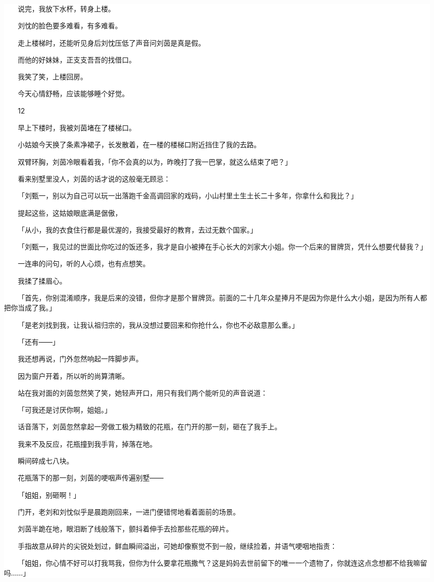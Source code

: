 &emsp;&emsp;说完，我放下水杯，转身上楼。  
  
&emsp;&emsp;刘忱的脸色要多难看，有多难看。  
  
&emsp;&emsp;走上楼梯时，还能听见身后刘忱压低了声音问刘茵是真是假。  
  
&emsp;&emsp;而他的好妹妹，正支支吾吾的找借口。  
  
&emsp;&emsp;我笑了笑，上楼回房。  
  
&emsp;&emsp;今天心情舒畅，应该能够睡个好觉。  
  
&emsp;&emsp;12  
  
&emsp;&emsp;早上下楼时，我被刘茵堵在了楼梯口。  
  
&emsp;&emsp;小姑娘今天换了条素净裙子，长发散着，在一楼的楼梯口附近挡住了我的去路。  
  
&emsp;&emsp;双臂环胸，刘茵冷眼看着我，「你不会真的以为，昨晚打了我一巴掌，就这么结束了吧？」  
  
&emsp;&emsp;看来别墅里没人，刘茵的话才说的这般毫无顾忌：  
  
&emsp;&emsp;「刘甄一，别以为自己可以玩一出落跑千金高调回家的戏码，小山村里土生土长二十多年，你拿什么和我比？」  
  
&emsp;&emsp;提起这些，这姑娘眼底满是倨傲，  
  
&emsp;&emsp;「从小，我的衣食住行都是最优渥的，我接受最好的教育，去过无数个国家。」  
  
&emsp;&emsp;「刘甄一，我见过的世面比你吃过的饭还多，我才是自小被捧在手心长大的刘家大小姐。你一个后来的冒牌货，凭什么想要代替我？」  
  
&emsp;&emsp;一连串的问句，听的人心烦，也有点想笑。  
  
&emsp;&emsp;我揉了揉眉心。  
  
&emsp;&emsp;「首先，你别混淆顺序，我是后来的没错，但你才是那个冒牌货。前面的二十几年众星捧月不是因为你是什么大小姐，是因为所有人都把你当成了我。」  
  
&emsp;&emsp;「是老刘找到我，让我认祖归宗的，我从没想过要回来和你抢什么，你也不必敌意那么重。」  
  
&emsp;&emsp;「还有——」  
  
&emsp;&emsp;我还想再说，门外忽然响起一阵脚步声。  
  
&emsp;&emsp;因为窗户开着，所以听的尚算清晰。  
  
&emsp;&emsp;站在我对面的刘茵忽然笑了笑，她轻声开口，用只有我们两个能听见的声音说道：  
  
&emsp;&emsp;「可我还是讨厌你啊，姐姐。」  
  
&emsp;&emsp;话音落下，刘茵忽然拿起一旁做工极为精致的花瓶，在门开的那一刻，砸在了我手上。  
  
&emsp;&emsp;我来不及反应，花瓶撞到我手背，掉落在地。  
  
&emsp;&emsp;瞬间碎成七八块。  
  
&emsp;&emsp;花瓶落下的那一刻，刘茵的哽咽声传遍别墅——  
  
&emsp;&emsp;「姐姐，别砸啊！」  
  
&emsp;&emsp;门开，老刘和刘忱似乎是晨跑刚回来，一进门便错愕地看着面前的场景。  
  
&emsp;&emsp;刘茵半跪在地，眼泪断了线般落下，颤抖着伸手去捡那些花瓶的碎片。  
  
&emsp;&emsp;手指故意从碎片的尖锐处划过，鲜血瞬间溢出，可她却像察觉不到一般，继续捡着，并语气哽咽地指责：  
  
&emsp;&emsp;「姐姐，你心情不好可以打我骂我，但你为什么要拿花瓶撒气？这是妈妈去世前留下的唯一一个遗物了，你就连这点念想都不给我嘛留吗……」  
  